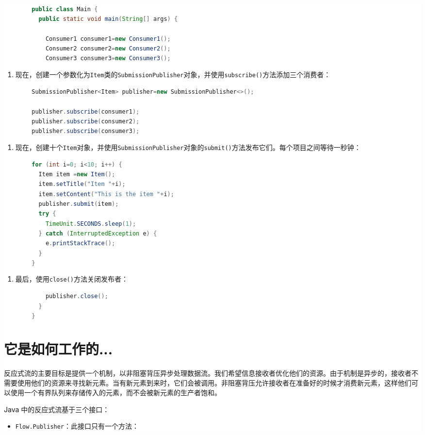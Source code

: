 ```java
        public class Main { 
          public static void main(String[] args) { 

            Consumer1 consumer1=new Consumer1(); 
            Consumer2 consumer2=new Consumer2(); 
            Consumer3 consumer3=new Consumer3();

```

1.  现在，创建一个参数化为`Item`类的`SubmissionPublisher`对象，并使用`subscribe()`方法添加三个消费者：

```java
        SubmissionPublisher<Item> publisher=new SubmissionPublisher<>(); 

        publisher.subscribe(consumer1); 
        publisher.subscribe(consumer2); 
        publisher.subscribe(consumer3);

```

1.  现在，创建十个`Item`对象，并使用`SubmissionPublisher`对象的`submit()`方法发布它们。每个项目之间等待一秒钟：

```java
        for (int i=0; i<10; i++) { 
          Item item =new Item(); 
          item.setTitle("Item "+i); 
          item.setContent("This is the item "+i); 
          publisher.submit(item); 
          try { 
            TimeUnit.SECONDS.sleep(1); 
          } catch (InterruptedException e) { 
            e.printStackTrace(); 
          } 
        }

```

1.  最后，使用`close()`方法关闭发布者：

```java
            publisher.close(); 
          } 
        }

```

# 它是如何工作的...

反应式流的主要目标是提供一个机制，以非阻塞背压异步处理数据流。我们希望信息接收者优化他们的资源。由于机制是异步的，接收者不需要使用他们的资源来寻找新元素。当有新元素到来时，它们会被调用。非阻塞背压允许接收者在准备好的时候才消费新元素，这样他们可以使用一个有界队列来存储传入的元素，而不会被新元素的生产者饱和。

Java 中的反应式流基于三个接口：

+   `Flow.Publisher`：此接口只有一个方法：
